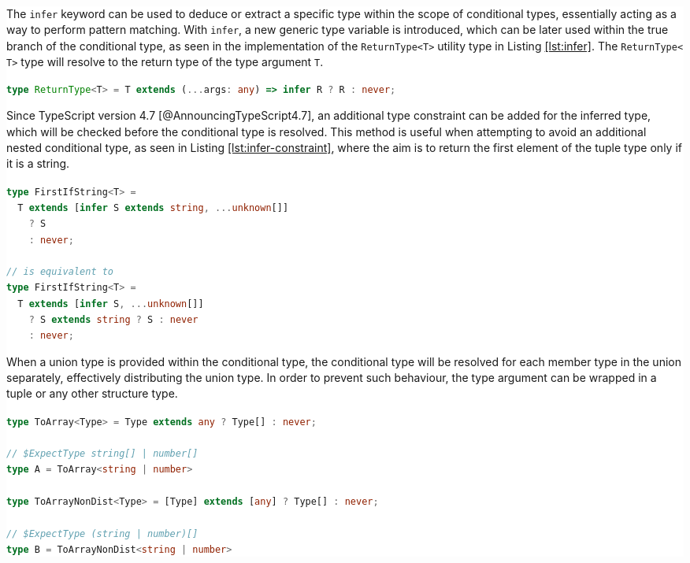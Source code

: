 The `infer` keyword can be used to deduce or extract a specific type
within the scope of conditional types, essentially acting as a way to
perform pattern matching. With `infer`, a new generic type variable is
introduced, which can be later used within the true branch of the
conditional type, as seen in the implementation of the `ReturnType<T>`
utility type in Listing [\[lst:infer\]](#lst:infer). The `ReturnType<T>`
type will resolve to the return type of the type argument `T`.

<div class="listing">

``` TypeScript
type ReturnType<T> = T extends (...args: any) => infer R ? R : never;
```

</div>

Since TypeScript version 4.7 [@AnnouncingTypeScript4.7], an additional
type constraint can be added for the inferred type, which will be
checked before the conditional type is resolved. This method is useful
when attempting to avoid an additional nested conditional type, as seen
in Listing [\[lst:infer-constraint\]](#lst:infer-constraint), where the
aim is to return the first element of the tuple type only if it is a
string.

<div class="listing">

``` TypeScript
type FirstIfString<T> =
  T extends [infer S extends string, ...unknown[]]
    ? S
    : never;

// is equivalent to 
type FirstIfString<T> =
  T extends [infer S, ...unknown[]]
    ? S extends string ? S : never
    : never;
```

</div>

When a union type is provided within the conditional type, the
conditional type will be resolved for each member type in the union
separately, effectively distributing the union type. In order to prevent
such behaviour, the type argument can be wrapped in a tuple or any other
structure type.

<div class="listing">

``` TypeScript
type ToArray<Type> = Type extends any ? Type[] : never;

// $ExpectType string[] | number[]
type A = ToArray<string | number> 

type ToArrayNonDist<Type> = [Type] extends [any] ? Type[] : never;

// $ExpectType (string | number)[]
type B = ToArrayNonDist<string | number> 
```


  [K in keyof T]: boolean
  [K in keyof T as Exclude<K, Key>]: T[K]
[^1]: Both `null` and `undefined` are literal types as well
[^2]: The following listing uses union types, described in Section
[^3]: It is also possible to use the `extends` keyword to merge
[^4]: There is a way to create such type using HOTScript, more on that
[^5]: \+ is assumed by default if omitted
[^6]: Albeit unnecessarily, as TypeScript automatically applies the